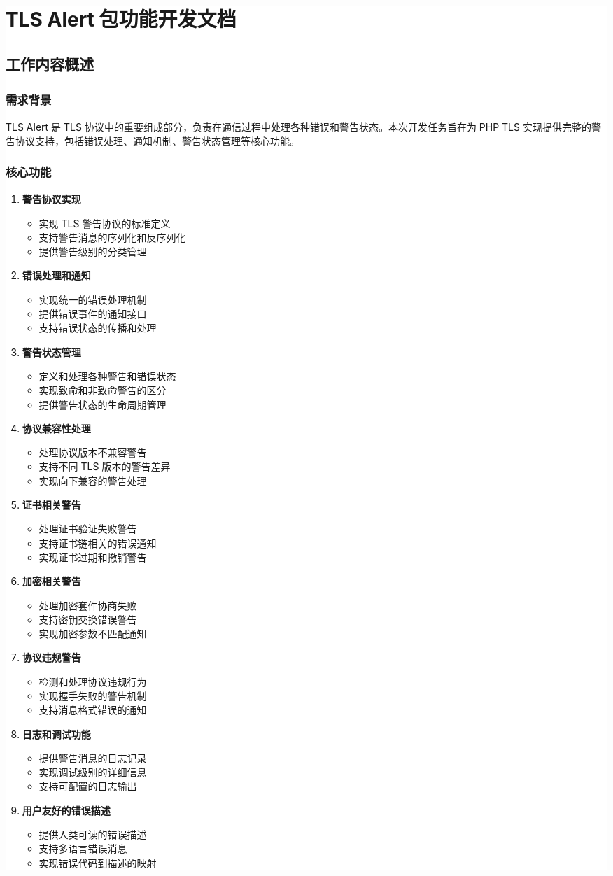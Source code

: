 # TLS Alert 包功能开发文档

## 工作内容概述

### 需求背景

TLS Alert 是 TLS 协议中的重要组成部分，负责在通信过程中处理各种错误和警告状态。本次开发任务旨在为 PHP TLS 实现提供完整的警告协议支持，包括错误处理、通知机制、警告状态管理等核心功能。

### 核心功能

1. **警告协议实现**
   - 实现 TLS 警告协议的标准定义
   - 支持警告消息的序列化和反序列化
   - 提供警告级别的分类管理

2. **错误处理和通知**
   - 实现统一的错误处理机制
   - 提供错误事件的通知接口
   - 支持错误状态的传播和处理

3. **警告状态管理**
   - 定义和处理各种警告和错误状态
   - 实现致命和非致命警告的区分
   - 提供警告状态的生命周期管理

4. **协议兼容性处理**
   - 处理协议版本不兼容警告
   - 支持不同 TLS 版本的警告差异
   - 实现向下兼容的警告处理

5. **证书相关警告**
   - 处理证书验证失败警告
   - 支持证书链相关的错误通知
   - 实现证书过期和撤销警告

6. **加密相关警告**
   - 处理加密套件协商失败
   - 支持密钥交换错误警告
   - 实现加密参数不匹配通知

7. **协议违规警告**
   - 检测和处理协议违规行为
   - 实现握手失败的警告机制
   - 支持消息格式错误的通知

8. **日志和调试功能**
   - 提供警告消息的日志记录
   - 实现调试级别的详细信息
   - 支持可配置的日志输出

9. **用户友好的错误描述**
   - 提供人类可读的错误描述
   - 支持多语言错误消息
   - 实现错误代码到描述的映射
